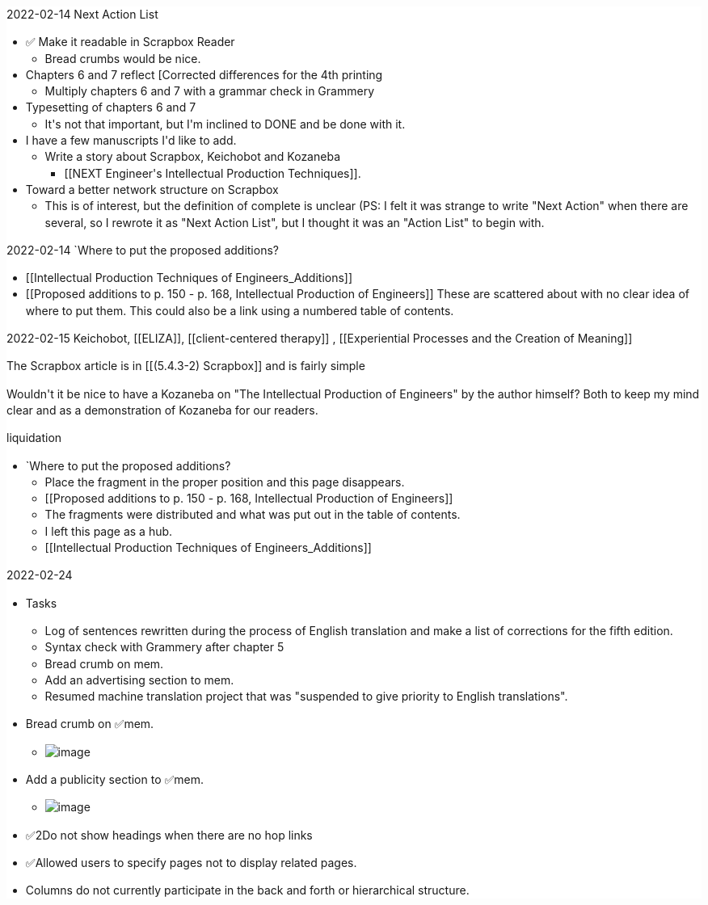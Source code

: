 2022-02-14
Next Action List
- ✅ Make it readable in Scrapbox Reader
    - Bread crumbs would be nice.
- Chapters 6 and 7 reflect [Corrected differences for the 4th printing
    - Multiply chapters 6 and 7 with a grammar check in Grammery
- Typesetting of chapters 6 and 7
    - It's not that important, but I'm inclined to DONE and be done with it.
- I have a few manuscripts I'd like to add.
    - Write a story about Scrapbox, Keichobot and Kozaneba
        - [[NEXT Engineer's Intellectual Production Techniques]].
- Toward a better network structure on Scrapbox
    - This is of interest, but the definition of complete is unclear
(PS: I felt it was strange to write "Next Action" when there are several, so I rewrote it as "Next Action List", but I thought it was an "Action List" to begin with.

2022-02-14
`Where to put the proposed additions?
- [[Intellectual Production Techniques of Engineers_Additions]]
- [[Proposed additions to p. 150 - p. 168, Intellectual Production of Engineers]]
These are scattered about with no clear idea of where to put them.
This could also be a link using a numbered table of contents.

2022-02-15
Keichobot, [[ELIZA]],  [[client-centered therapy]] ,  [[Experiential Processes and the Creation of Meaning]]

The Scrapbox article is in [[(5.4.3-2) Scrapbox]] and is fairly simple

Wouldn't it be nice to have a Kozaneba on "The Intellectual Production of Engineers" by the author himself?
Both to keep my mind clear and as a demonstration of Kozaneba for our readers.

liquidation
- `Where to put the proposed additions?
    - Place the fragment in the proper position and this page disappears.
    - [[Proposed additions to p. 150 - p. 168, Intellectual Production of Engineers]]
    - The fragments were distributed and what was put out in the table of contents.
    - I left this page as a hub.
    - [[Intellectual Production Techniques of Engineers_Additions]]

2022-02-24
- Tasks
    - Log of sentences rewritten during the process of English translation and make a list of corrections for the fifth edition.
    - Syntax check with Grammery after chapter 5
    - Bread crumb on mem.
    - Add an advertising section to mem.
    - Resumed machine translation project that was "suspended to give priority to English translations".

- Bread crumb on ✅mem.
    - ![image](https://gyazo.com/22f62c0c101b0541279a50b90d51ce1b/thumb/1000)
- Add a publicity section to ✅mem.
    - ![image](https://gyazo.com/40d0656664a2d4304256388f96b2043f/thumb/1000)
- ✅2Do not show headings when there are no hop links
- ✅Allowed users to specify pages not to display related pages.
- Columns do not currently participate in the back and forth or hierarchical structure.
